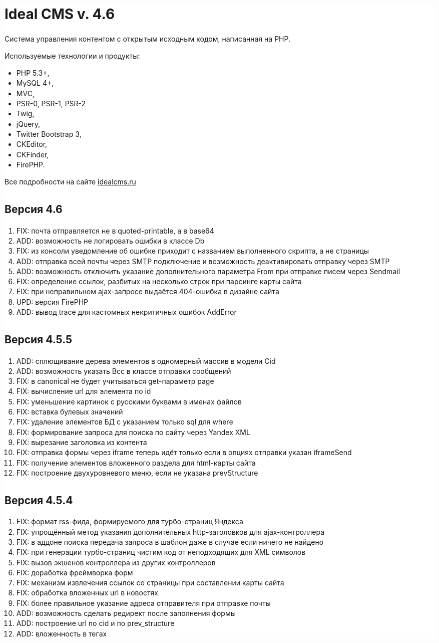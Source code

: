Ideal CMS v. 4.6
=========

Система управления контентом с открытым исходным кодом, написанная на PHP.

Используемые технологии и продукты:

* PHP 5.3+,
* MySQL 4+, 
* MVC, 
* PSR-0, PSR-1, PSR-2
* Twig, 
* jQuery,
* Twitter Bootstrap 3,
* CKEditor,
* CKFinder, 
* FirePHP.

Все подробности на сайте [idealcms.ru](http://idealcms.ru/)

Версия 4.6
---
1. FIX: почта отправляется не в quoted-printable, а в base64
2. ADD: возможность не логировать ошибки в классе Db
3. FIX: из консоли уведомление об ошибке приходит с названием выполненного скрипта, а не страницы
4. ADD: отправка всей почты через SMTP подключение и возможность деактивировать отправку через SMTP
5. ADD: возможность отключить указание дополнительного параметра From при отправке писем через Sendmail
6. FIX: определение ссылок, разбитых на несколько строк при парсинге карты сайта
7. FIX: при неправильном ajax-запросе выдаётся 404-ошибка в дизайне сайта
8. UPD: версия FirePHP
9. ADD: вывод trace для кастомных некритичных ошибок AddError

Версия 4.5.5
---
1. ADD: сплющивание дерева элементов в одномерный массив в модели Cid
2. ADD: возможность указать Bcc в классе отправки сообщений
3. FIX: в canonical не будет учитываться get-параметр page 
4. FIX: вычисление url для элемента по id
5. FIX: уменьшение картинок с русскими буквами в именах файлов
6. FIX: вставка булевых значений
7. FIX: удаление элементов БД с указанием только sql для where
8. FIX: формирование запроса для поиска по сайту через Yandex XML
9. FIX: вырезание заголовка из контента
10. FIX: отправка формы через iframe теперь идёт только если в опциях отправки указан iframeSend
11. FIX: получение элементов вложенного раздела для html-карты сайта
12. FIX: построение двухуровневого меню, если не указана prevStructure

Версия 4.5.4
---
1. FIX: формат rss-фида, формируемого для турбо-страниц Яндекса
2. FIX: упрощённый метод указания дополнительных http-заголовков для ajax-контроллера
3. FIX: в аддоне поиска передача запроса в шаблон даже в случае если ничего не найдено
4. FIX: при генерации турбо-страниц чистим код от неподходящих для XML символов
5. FIX: вызов экшенов контроллера из других контроллеров
6. FIX: доработка фреймворка форм
7. FIX: механизм извлечения ссылок со страницы при составлении карты сайта
8. FIX: обработка вложенных url в новостях
9. FIX: более правильное указание адреса отправителя при отправке почты
10. ADD: возможность сделать редирект после заполнения формы
11. ADD: построение url по cid и по prev_structure
12. ADD: вложенность в тегах

